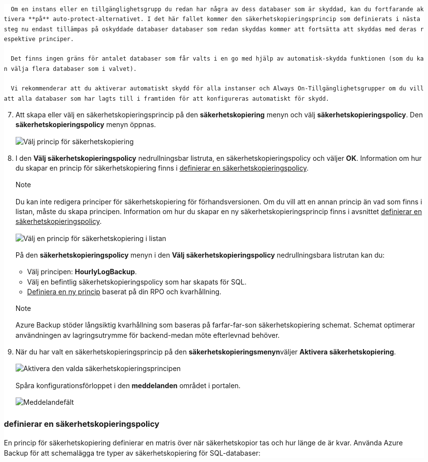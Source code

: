       Om en instans eller en tillgänglighetsgrupp du redan har några av dess databaser som är skyddad, kan du fortfarande aktivera **på** auto-protect-alternativet. I det här fallet kommer den säkerhetskopieringsprincip som definierats i nästa steg nu endast tillämpas på oskyddade databaser databaser som redan skyddas kommer att fortsätta att skyddas med deras respektive principer.

      Det finns ingen gräns för antalet databaser som får valts i en go med hjälp av automatisk-skydda funktionen (som du kan välja flera databaser som i valvet).  

      Vi rekommenderar att du aktiverar automatiskt skydd för alla instanser och Always On-Tillgänglighetsgrupper om du vill att alla databaser som har lagts till i framtiden för att konfigureras automatiskt för skydd.


7. Att skapa eller välj en säkerhetskopieringsprincip på den **säkerhetskopiering** menyn och välj **säkerhetskopieringspolicy**. Den **säkerhetskopieringspolicy** menyn öppnas.

    ![Välj princip för säkerhetskopiering](./media/backup-azure-sql-database/select-backup-policy.png)

8. I den **Välj säkerhetskopieringspolicy** nedrullningsbar listruta, en säkerhetskopieringspolicy och väljer **OK**. Information om hur du skapar en princip för säkerhetskopiering finns i [definierar en säkerhetskopieringspolicy](backup-azure-sql-database.md#define-a-backup-policy).

   > [!NOTE]
   > Du kan inte redigera principer för säkerhetskopiering för förhandsversionen. Om du vill att en annan princip än vad som finns i listan, måste du skapa principen. Information om hur du skapar en ny säkerhetskopieringsprincip finns i avsnittet [definierar en säkerhetskopieringspolicy](backup-azure-sql-database.md#define-a-backup-policy).

    ![Välj en princip för säkerhetskopiering i listan](./media/backup-azure-sql-database/select-backup-policy-steptwo.png)

    På den **säkerhetskopieringspolicy** menyn i den **Välj säkerhetskopieringspolicy** nedrullningsbara listrutan kan du:
    - Välj principen: **HourlyLogBackup**.
    - Välj en befintlig säkerhetskopieringspolicy som har skapats för SQL.
    - [Definiera en ny princip](backup-azure-sql-database.md#define-a-backup-policy) baserat på din RPO och kvarhållning.

    > [!Note]
    > Azure Backup stöder långsiktig kvarhållning som baseras på farfar-far-son säkerhetskopiering schemat. Schemat optimerar användningen av lagringsutrymme för backend-medan möte efterlevnad behöver.
    >

9. När du har valt en säkerhetskopieringsprincip på den **säkerhetskopieringsmenyn**väljer **Aktivera säkerhetskopiering**.

    ![Aktivera den valda säkerhetskopieringsprincipen](./media/backup-azure-sql-database/enable-backup-button.png)

    Spåra konfigurationsförloppet i den **meddelanden** området i portalen.

    ![Meddelandefält](./media/backup-azure-sql-database/notifications-area.png)


### <a name="define-a-backup-policy"></a>definierar en säkerhetskopieringspolicy

En princip för säkerhetskopiering definierar en matris över när säkerhetskopior tas och hur länge de är kvar. Använda Azure Backup för att schemalägga tre typer av säkerhetskopiering för SQL-databaser:
